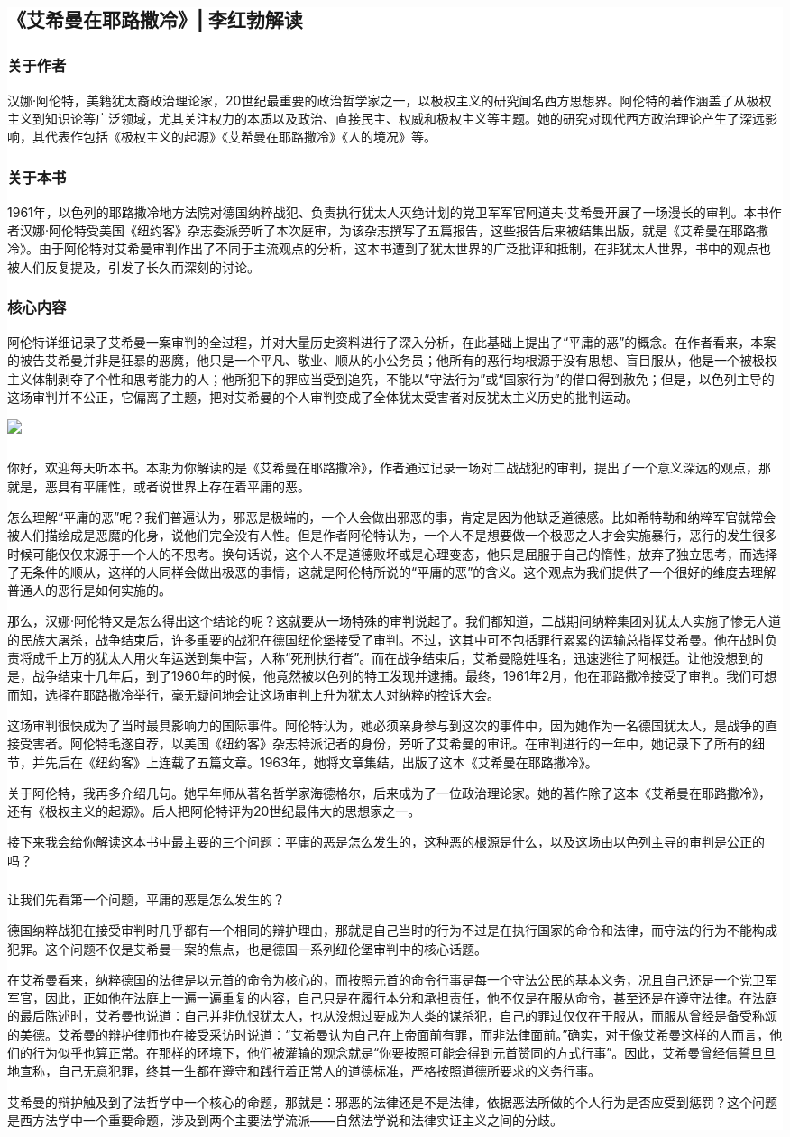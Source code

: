 ## 《艾希曼在耶路撒冷》| 李红勃解读

### 关于作者

汉娜·阿伦特，美籍犹太裔政治理论家，20世纪最重要的政治哲学家之一，以极权主义的研究闻名西方思想界。阿伦特的著作涵盖了从极权主义到知识论等广泛领域，尤其关注权力的本质以及政治、直接民主、权威和极权主义等主题。她的研究对现代西方政治理论产生了深远影响，其代表作包括《极权主义的起源》《艾希曼在耶路撒冷》《人的境况》等。

### 关于本书

1961年，以色列的耶路撒冷地方法院对德国纳粹战犯、负责执行犹太人灭绝计划的党卫军军官阿道夫·艾希曼开展了一场漫长的审判。本书作者汉娜·阿伦特受美国《纽约客》杂志委派旁听了本次庭审，为该杂志撰写了五篇报告，这些报告后来被结集出版，就是《艾希曼在耶路撒冷》。由于阿伦特对艾希曼审判作出了不同于主流观点的分析，这本书遭到了犹太世界的广泛批评和抵制，在非犹太人世界，书中的观点也被人们反复提及，引发了长久而深刻的讨论。

### 核心内容

阿伦特详细记录了艾希曼一案审判的全过程，并对大量历史资料进行了深入分析，在此基础上提出了“平庸的恶”的概念。在作者看来，本案的被告艾希曼并非是狂暴的恶魔，他只是一个平凡、敬业、顺从的小公务员；他所有的恶行均根源于没有思想、盲目服从，他是一个被极权主义体制剥夺了个性和思考能力的人；他所犯下的罪应当受到追究，不能以“守法行为”或“国家行为”的借口得到赦免；但是，以色列主导的这场审判并不公正，它偏离了主题，把对艾希曼的个人审判变成了全体犹太受害者对反犹太主义历史的批判运动。

<img  src="https://piccdn3.umiwi.com/img/201805/21/201805212047390027739978.jpg" width="1080"/>

###   



你好，欢迎每天听本书。本期为你解读的是《艾希曼在耶路撒冷》，作者通过记录一场对二战战犯的审判，提出了一个意义深远的观点，那就是，恶具有平庸性，或者说世界上存在着平庸的恶。

怎么理解“平庸的恶”呢？我们普遍认为，邪恶是极端的，一个人会做出邪恶的事，肯定是因为他缺乏道德感。比如希特勒和纳粹军官就常会被人们描绘成是恶魔的化身，说他们完全没有人性。但是作者阿伦特认为，一个人不是想要做一个极恶之人才会实施暴行，恶行的发生很多时候可能仅仅来源于一个人的不思考。换句话说，这个人不是道德败坏或是心理变态，他只是屈服于自己的惰性，放弃了独立思考，而选择了无条件的顺从，这样的人同样会做出极恶的事情，这就是阿伦特所说的“平庸的恶”的含义。这个观点为我们提供了一个很好的维度去理解普通人的恶行是如何实施的。

那么，汉娜·阿伦特又是怎么得出这个结论的呢？这就要从一场特殊的审判说起了。我们都知道，二战期间纳粹集团对犹太人实施了惨无人道的民族大屠杀，战争结束后，许多重要的战犯在德国纽伦堡接受了审判。不过，这其中可不包括罪行累累的运输总指挥艾希曼。他在战时负责将成千上万的犹太人用火车运送到集中营，人称“死刑执行者”。而在战争结束后，艾希曼隐姓埋名，迅速逃往了阿根廷。让他没想到的是，战争结束十几年后，到了1960年的时候，他竟然被以色列的特工发现并逮捕。最终，1961年2月，他在耶路撒冷接受了审判。我们可想而知，选择在耶路撒冷举行，毫无疑问地会让这场审判上升为犹太人对纳粹的控诉大会。

这场审判很快成为了当时最具影响力的国际事件。阿伦特认为，她必须亲身参与到这次的事件中，因为她作为一名德国犹太人，是战争的直接受害者。阿伦特毛遂自荐，以美国《纽约客》杂志特派记者的身份，旁听了艾希曼的审讯。在审判进行的一年中，她记录下了所有的细节，并先后在《纽约客》上连载了五篇文章。1963年，她将文章集结，出版了这本《艾希曼在耶路撒冷》。

关于阿伦特，我再多介绍几句。她早年师从著名哲学家海德格尔，后来成为了一位政治理论家。她的著作除了这本《艾希曼在耶路撒冷》，还有《极权主义的起源》。后人把阿伦特评为20世纪最伟大的思想家之一。

接下来我会给你解读这本书中最主要的三个问题：平庸的恶是怎么发生的，这种恶的根源是什么，以及这场由以色列主导的审判是公正的吗？

###   



让我们先看第一个问题，平庸的恶是怎么发生的？

德国纳粹战犯在接受审判时几乎都有一个相同的辩护理由，那就是自己当时的行为不过是在执行国家的命令和法律，而守法的行为不能构成犯罪。这个问题不仅是艾希曼一案的焦点，也是德国一系列纽伦堡审判中的核心话题。

在艾希曼看来，纳粹德国的法律是以元首的命令为核心的，而按照元首的命令行事是每一个守法公民的基本义务，况且自己还是一个党卫军军官，因此，正如他在法庭上一遍一遍重复的内容，自己只是在履行本分和承担责任，他不仅是在服从命令，甚至还是在遵守法律。在法庭的最后陈述时，艾希曼也说道：自己并非仇恨犹太人，也从没想过要成为人类的谋杀犯，自己的罪过仅仅在于服从，而服从曾经是备受称颂的美德。艾希曼的辩护律师也在接受采访时说道：“艾希曼认为自己在上帝面前有罪，而非法律面前。”确实，对于像艾希曼这样的人而言，他们的行为似乎也算正常。在那样的环境下，他们被灌输的观念就是“你要按照可能会得到元首赞同的方式行事”。因此，艾希曼曾经信誓旦旦地宣称，自己无意犯罪，终其一生都在遵守和践行着正常人的道德标准，严格按照道德所要求的义务行事。

艾希曼的辩护触及到了法哲学中一个核心的命题，那就是：邪恶的法律还是不是法律，依据恶法所做的个人行为是否应受到惩罚？这个问题是西方法学中一个重要命题，涉及到两个主要法学流派——自然法学说和法律实证主义之间的分歧。
